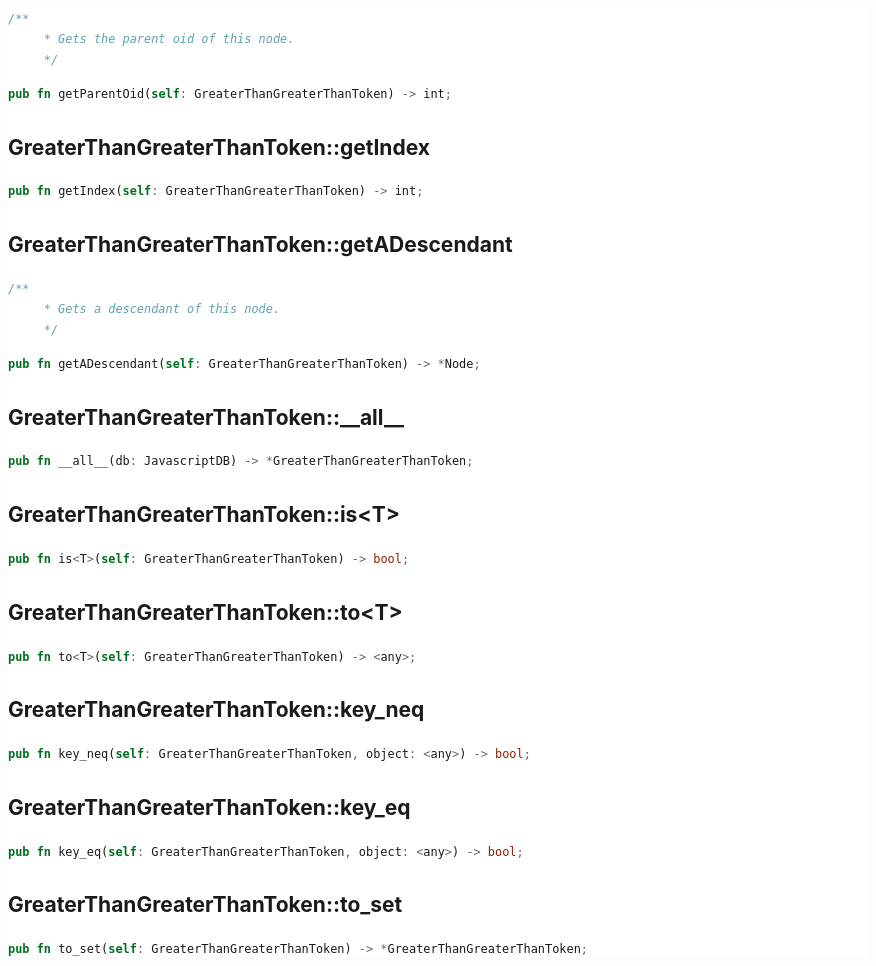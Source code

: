 ```rust
/**
     * Gets the parent oid of this node.
     */
```
```rust
pub fn getParentOid(self: GreaterThanGreaterThanToken) -> int;
```
## GreaterThanGreaterThanToken::getIndex

```rust
pub fn getIndex(self: GreaterThanGreaterThanToken) -> int;
```
## GreaterThanGreaterThanToken::getADescendant

```rust
/**
     * Gets a descendant of this node. 
     */
```
```rust
pub fn getADescendant(self: GreaterThanGreaterThanToken) -> *Node;
```
## GreaterThanGreaterThanToken::\_\_all\_\_

```rust
pub fn __all__(db: JavascriptDB) -> *GreaterThanGreaterThanToken;
```
## GreaterThanGreaterThanToken::is\<T\>

```rust
pub fn is<T>(self: GreaterThanGreaterThanToken) -> bool;
```
## GreaterThanGreaterThanToken::to\<T\>

```rust
pub fn to<T>(self: GreaterThanGreaterThanToken) -> <any>;
```
## GreaterThanGreaterThanToken::key\_neq

```rust
pub fn key_neq(self: GreaterThanGreaterThanToken, object: <any>) -> bool;
```
## GreaterThanGreaterThanToken::key\_eq

```rust
pub fn key_eq(self: GreaterThanGreaterThanToken, object: <any>) -> bool;
```
## GreaterThanGreaterThanToken::to\_set

```rust
pub fn to_set(self: GreaterThanGreaterThanToken) -> *GreaterThanGreaterThanToken;
```
